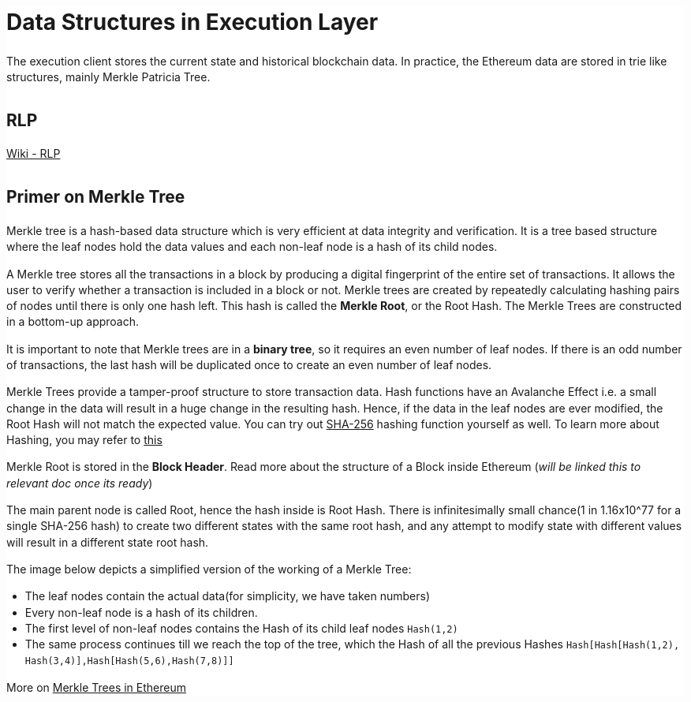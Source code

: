 # Data Structures in Execution Layer

The execution client stores the current state and historical blockchain data. In practice, the Ethereum data are stored in trie like structures, mainly Merkle Patricia Tree.

## RLP

[Wiki - RLP](/wiki/EL/RLP.md)

## Primer on Merkle Tree

Merkle tree is a hash-based data structure which is very efficient at data integrity and verification. It is a tree based structure where the leaf nodes hold the data values and each non-leaf node is a hash of its child nodes.

A Merkle tree stores all the transactions in a block by producing a digital fingerprint of the entire set of transactions. It allows the user to verify whether a transaction is included in a block or not. Merkle trees are created by repeatedly calculating hashing pairs of nodes until there is only one hash left. This hash is called the **Merkle Root**, or the Root Hash. The Merkle Trees are constructed in a bottom-up approach.

It is important to note that Merkle trees are in a **binary tree**, so it requires an even number of leaf nodes. If there is an odd number of transactions, the last hash will be duplicated once to create an even number of leaf nodes.

Merkle Trees provide a tamper-proof structure to store transaction data. Hash functions have an Avalanche Effect i.e. a small change in the data will result in a huge change in the resulting hash. Hence, if the data in the leaf nodes are ever modified, the Root Hash will not match the expected value.
You can try out [SHA-256](https://emn178.github.io/online-tools/sha256.html) hashing function yourself as well.
To learn more about Hashing, you may refer to [this](https://github.com/ethereumbook/ethereumbook/blob/develop/04keys-addresses.asciidoc)

Merkle Root is stored in the **Block Header**. Read more about the structure of a Block inside Ethereum (_will be linked this to relevant doc once its ready_)

The main parent node is called Root, hence the hash inside is Root Hash. There is infinitesimally small chance(1 in 1.16x10^77 for a single SHA-256 hash) to create two different states with the same root hash, and any attempt to modify state with different values will result in a different state root hash.

The image below depicts a simplified version of the working of a Merkle Tree:

- The leaf nodes contain the actual data(for simplicity, we have taken numbers)
- Every non-leaf node is a hash of its children.
- The first level of non-leaf nodes contains the Hash of its child leaf nodes
  `Hash(1,2)`
- The same process continues till we reach the top of the tree, which the Hash of all the previous Hashes
  `Hash[Hash[Hash(1,2),Hash(3,4)],Hash[Hash(5,6),Hash(7,8)]]`

More on [Merkle Trees in Ethereum](https://blog.ethereum.org/2015/11/15/merkling-in-ethereum)

